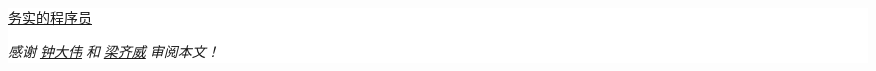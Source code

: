[务实的程序员](https://pragprog.com/titles/tpp20/the-pragmatic-programmer-20th-anniversary-edition/)

*感谢* [*钟大伟*](https://medium.com/u/f392dd76f846?source=post_page-----a6d5023c8473--------------------------------) *和* [*梁齐威*](https://medium.com/u/1d3591a5a4b4?source=post_page-----a6d5023c8473--------------------------------) *审阅本文！*